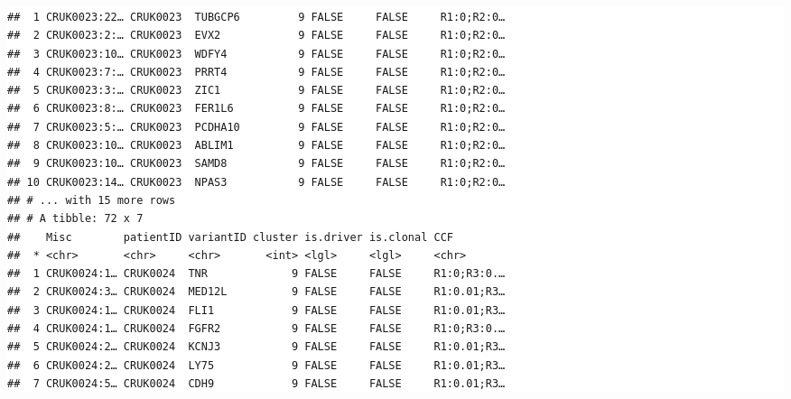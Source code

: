     ##  1 CRUK0023:22… CRUK0023  TUBGCP6         9 FALSE     FALSE     R1:0;R2:0…
    ##  2 CRUK0023:2:… CRUK0023  EVX2            9 FALSE     FALSE     R1:0;R2:0…
    ##  3 CRUK0023:10… CRUK0023  WDFY4           9 FALSE     FALSE     R1:0;R2:0…
    ##  4 CRUK0023:7:… CRUK0023  PRRT4           9 FALSE     FALSE     R1:0;R2:0…
    ##  5 CRUK0023:3:… CRUK0023  ZIC1            9 FALSE     FALSE     R1:0;R2:0…
    ##  6 CRUK0023:8:… CRUK0023  FER1L6          9 FALSE     FALSE     R1:0;R2:0…
    ##  7 CRUK0023:5:… CRUK0023  PCDHA10         9 FALSE     FALSE     R1:0;R2:0…
    ##  8 CRUK0023:10… CRUK0023  ABLIM1          9 FALSE     FALSE     R1:0;R2:0…
    ##  9 CRUK0023:10… CRUK0023  SAMD8           9 FALSE     FALSE     R1:0;R2:0…
    ## 10 CRUK0023:14… CRUK0023  NPAS3           9 FALSE     FALSE     R1:0;R2:0…
    ## # ... with 15 more rows
    ## # A tibble: 72 x 7
    ##    Misc        patientID variantID cluster is.driver is.clonal CCF        
    ##  * <chr>       <chr>     <chr>       <int> <lgl>     <lgl>     <chr>      
    ##  1 CRUK0024:1… CRUK0024  TNR             9 FALSE     FALSE     R1:0;R3:0.…
    ##  2 CRUK0024:3… CRUK0024  MED12L          9 FALSE     FALSE     R1:0.01;R3…
    ##  3 CRUK0024:1… CRUK0024  FLI1            9 FALSE     FALSE     R1:0.01;R3…
    ##  4 CRUK0024:1… CRUK0024  FGFR2           9 FALSE     FALSE     R1:0;R3:0.…
    ##  5 CRUK0024:2… CRUK0024  KCNJ3           9 FALSE     FALSE     R1:0.01;R3…
    ##  6 CRUK0024:2… CRUK0024  LY75            9 FALSE     FALSE     R1:0.01;R3…
    ##  7 CRUK0024:5… CRUK0024  CDH9            9 FALSE     FALSE     R1:0.01;R3…
